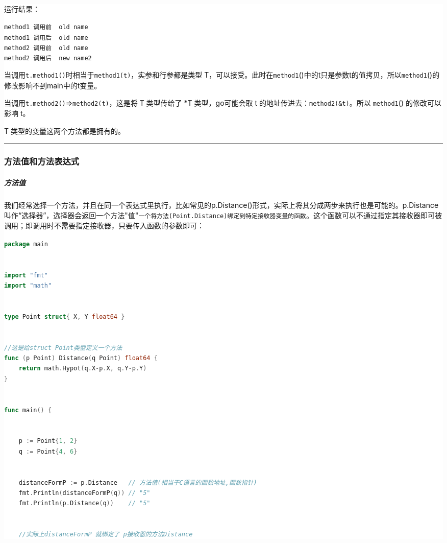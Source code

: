 

运行结果：



```bash
method1 调用前  old name
method1 调用后  old name
method2 调用前  old name
method2 调用后  new name2
```



当调用`t.method1()`时相当于`method1(t)`，实参和行参都是类型 T，可以接受。此时在`method1`()中的t只是参数t的值拷贝，所以`method1`()的修改影响不到main中的t变量。



当调用`t.method2()`=>`method2(t)`，这是将 T 类型传给了 *T 类型，go可能会取 t 的地址传进去：`method2(&t)`。所以 `method1`() 的修改可以影响 t。



T 类型的变量这两个方法都是拥有的。

------

### 方法值和方法表达式



##### 方法值



我们经常选择一个方法，并且在同一个表达式里执行，比如常见的p.Distance()形式，实际上将其分成两步来执行也是可能的。p.Distance叫作“选择器”，选择器会返回一个方法"值"`一个将方法(Point.Distance)绑定到特定接收器变量的函数`。这个函数可以不通过指定其接收器即可被调用；即调用时不需要指定接收器，只要传入函数的参数即可：



```go
package main


import "fmt"
import "math"


type Point struct{ X, Y float64 }


//这是给struct Point类型定义一个方法
func (p Point) Distance(q Point) float64 {
    return math.Hypot(q.X-p.X, q.Y-p.Y)
}


func main() {


    p := Point{1, 2}
    q := Point{4, 6}


    distanceFormP := p.Distance   // 方法值(相当于C语言的函数地址,函数指针)
    fmt.Println(distanceFormP(q)) // "5"
    fmt.Println(p.Distance(q))    // "5"


    //实际上distanceFormP 就绑定了 p接收器的方法Distance


```